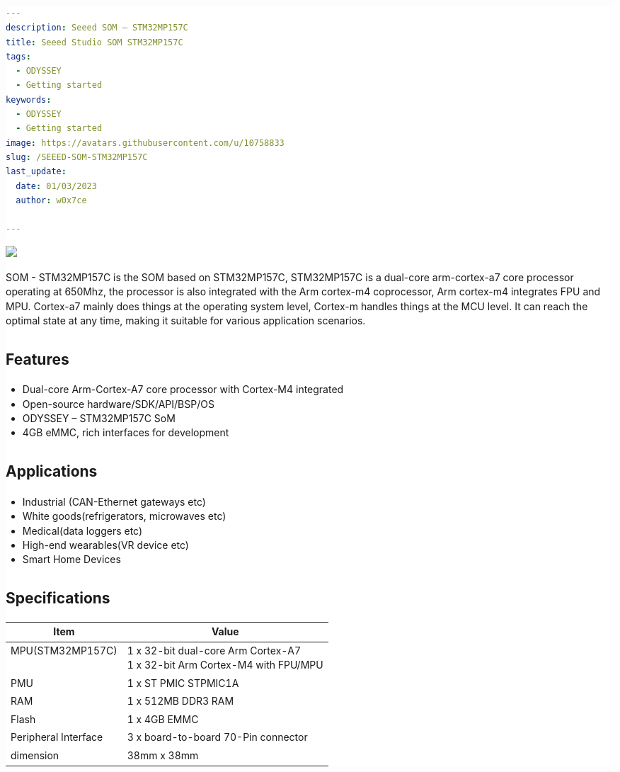 ```yaml
---
description: Seeed SOM – STM32MP157C 
title: Seeed Studio SOM STM32MP157C
tags:
  - ODYSSEY
  - Getting started
keywords:
  - ODYSSEY
  - Getting started
image: https://avatars.githubusercontent.com/u/10758833
slug: /SEEED-SOM-STM32MP157C
last_update:
  date: 01/03/2023
  author: w0x7ce

---
```


![](https://files.seeedstudio.com/wiki/STM32_SoM.png/SoM_thumb.png)

SOM - STM32MP157C is the SOM based on STM32MP157C, STM32MP157C is a dual-core arm-cortex-a7 core processor operating at 650Mhz, the processor is also integrated with the Arm cortex-m4 coprocessor, Arm cortex-m4 integrates FPU and MPU. Cortex-a7 mainly does things at the operating system level, Cortex-m handles things at the MCU level. It can reach the optimal state at any time, making it suitable for various application scenarios.

## Features

- Dual-core Arm-Cortex-A7 core processor with Cortex-M4 integrated
- Open-source hardware/SDK/API/BSP/OS
- ODYSSEY – STM32MP157C SoM
- 4GB eMMC, rich interfaces for development

## Applications

- Industrial (CAN-Ethernet gateways etc)
- White goods(refrigerators, microwaves etc)
- Medical(data loggers etc)
- High-end wearables(VR device etc)
- Smart Home Devices

## Specifications

|Item|Value|
|----|------|
|MPU(STM32MP157C)|1 x 32-bit dual-core Arm Cortex-A7 <br /> 1 x 32-bit Arm Cortex-M4 with FPU/MPU|
|PMU|1 x ST PMIC STPMIC1A |
|RAM|1 x 512MB DDR3 RAM|
|Flash|1 x 4GB EMMC|
|Peripheral Interface|3 x board-to-board 70-Pin connector|
|dimension|38mm x 38mm|
